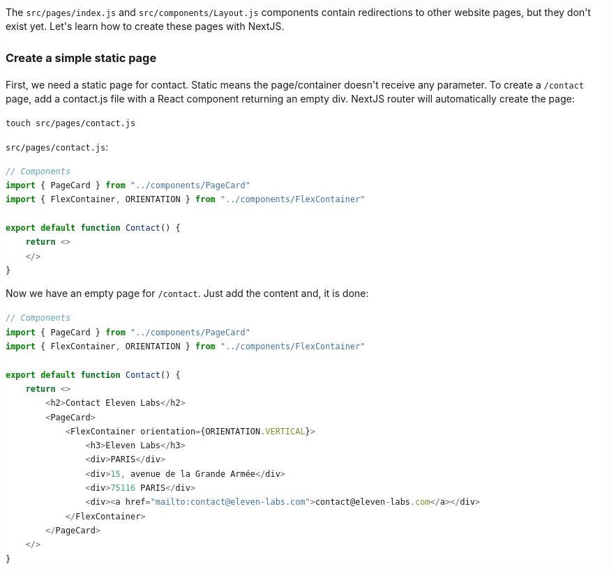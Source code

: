 The `src/pages/index.js` and `src/components/Layout.js` components contain redirections to other website pages, but they don't exist yet. Let's learn how to create these pages with NextJS.

### Create a simple static page

First, we need a static page for contact. Static means the page/container doesn't receive any parameter. To create a `/contact` page, add a contact.js file with a React component returning an empty div. NextJS router will automatically create the page:

```shell
touch src/pages/contact.js
```

`src/pages/contact.js`:
```js
// Components
import { PageCard } from "../components/PageCard"
import { FlexContainer, ORIENTATION } from "../components/FlexContainer"

export default function Contact() {
    return <>
    </>
}
```

Now we have an empty page for `/contact`. Just add the content and, it is done:

```js
// Components
import { PageCard } from "../components/PageCard"
import { FlexContainer, ORIENTATION } from "../components/FlexContainer"

export default function Contact() {
    return <>
        <h2>Contact Eleven Labs</h2>
        <PageCard>
            <FlexContainer orientation={ORIENTATION.VERTICAL}>
                <h3>Eleven Labs</h3>
                <div>PARIS</div>
                <div>15, avenue de la Grande Armée</div>
                <div>75116 PARIS</div>
                <div><a href="mailto:contact@eleven-labs.com">contact@eleven-labs.com</a></div>
            </FlexContainer>
        </PageCard>
    </>
}
```
